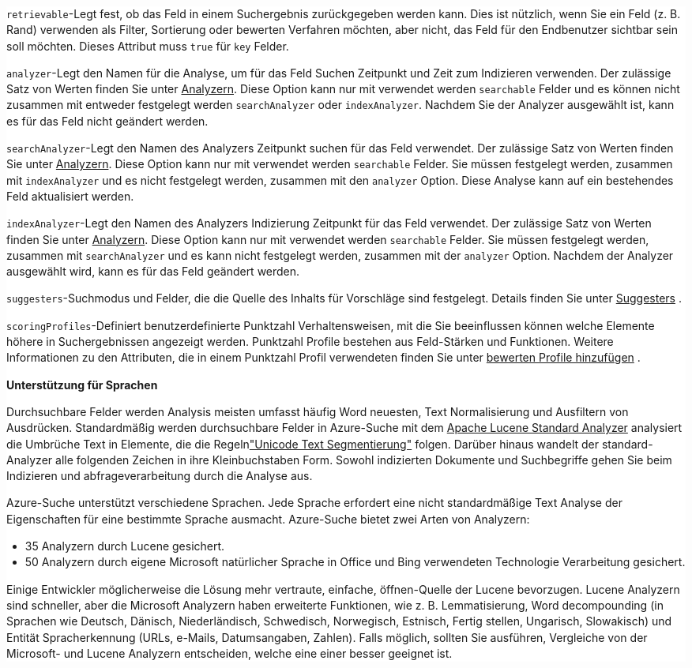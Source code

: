 `retrievable`-Legt fest, ob das Feld in einem Suchergebnis zurückgegeben werden kann.  Dies ist nützlich, wenn Sie ein Feld (z. B. Rand) verwenden als Filter, Sortierung oder bewerten Verfahren möchten, aber nicht, das Feld für den Endbenutzer sichtbar sein soll möchten. Dieses Attribut muss `true` für `key` Felder.

`analyzer`-Legt den Namen für die Analyse, um für das Feld Suchen Zeitpunkt und Zeit zum Indizieren verwenden. Der zulässige Satz von Werten finden Sie unter [Analyzern](https://msdn.microsoft.com/library/mt605304.aspx). Diese Option kann nur mit verwendet werden `searchable` Felder und es können nicht zusammen mit entweder festgelegt werden `searchAnalyzer` oder `indexAnalyzer`.  Nachdem Sie der Analyzer ausgewählt ist, kann es für das Feld nicht geändert werden.

`searchAnalyzer`-Legt den Namen des Analyzers Zeitpunkt suchen für das Feld verwendet. Der zulässige Satz von Werten finden Sie unter [Analyzern](https://msdn.microsoft.com/library/mt605304.aspx). Diese Option kann nur mit verwendet werden `searchable` Felder. Sie müssen festgelegt werden, zusammen mit `indexAnalyzer` und es nicht festgelegt werden, zusammen mit den `analyzer` Option. Diese Analyse kann auf ein bestehendes Feld aktualisiert werden.

`indexAnalyzer`-Legt den Namen des Analyzers Indizierung Zeitpunkt für das Feld verwendet. Der zulässige Satz von Werten finden Sie unter [Analyzern](https://msdn.microsoft.com/library/mt605304.aspx). Diese Option kann nur mit verwendet werden `searchable` Felder. Sie müssen festgelegt werden, zusammen mit `searchAnalyzer` und es kann nicht festgelegt werden, zusammen mit der `analyzer` Option. Nachdem der Analyzer ausgewählt wird, kann es für das Feld geändert werden.

`suggesters`-Suchmodus und Felder, die die Quelle des Inhalts für Vorschläge sind festgelegt. Details finden Sie unter [Suggesters](#Suggesters) .

`scoringProfiles`-Definiert benutzerdefinierte Punktzahl Verhaltensweisen, mit die Sie beeinflussen können welche Elemente höhere in Suchergebnissen angezeigt werden. Punktzahl Profile bestehen aus Feld-Stärken und Funktionen. Weitere Informationen zu den Attributen, die in einem Punktzahl Profil verwendeten finden Sie unter [bewerten Profile hinzufügen](https://msdn.microsoft.com/library/azure/dn798928.aspx) .


<a name="LanguageSupport"></a>
**Unterstützung für Sprachen**

Durchsuchbare Felder werden Analysis meisten umfasst häufig Word neuesten, Text Normalisierung und Ausfiltern von Ausdrücken. Standardmäßig werden durchsuchbare Felder in Azure-Suche mit dem [Apache Lucene Standard Analyzer](http://lucene.apache.org/core/4_9_0/analyzers-common/index.html) analysiert die Umbrüche Text in Elemente, die die Regeln["Unicode Text Segmentierung"](http://unicode.org/reports/tr29/) folgen. Darüber hinaus wandelt der standard-Analyzer alle folgenden Zeichen in ihre Kleinbuchstaben Form. Sowohl indizierten Dokumente und Suchbegriffe gehen Sie beim Indizieren und abfrageverarbeitung durch die Analyse aus.

Azure-Suche unterstützt verschiedene Sprachen. Jede Sprache erfordert eine nicht standardmäßige Text Analyse der Eigenschaften für eine bestimmte Sprache ausmacht. Azure-Suche bietet zwei Arten von Analyzern:

- 35 Analyzern durch Lucene gesichert.
- 50 Analyzern durch eigene Microsoft natürlicher Sprache in Office und Bing verwendeten Technologie Verarbeitung gesichert.

Einige Entwickler möglicherweise die Lösung mehr vertraute, einfache, öffnen-Quelle der Lucene bevorzugen. Lucene Analyzern sind schneller, aber die Microsoft Analyzern haben erweiterte Funktionen, wie z. B. Lemmatisierung, Word decompounding (in Sprachen wie Deutsch, Dänisch, Niederländisch, Schwedisch, Norwegisch, Estnisch, Fertig stellen, Ungarisch, Slowakisch) und Entität Spracherkennung (URLs, e-Mails, Datumsangaben, Zahlen). Falls möglich, sollten Sie ausführen, Vergleiche von der Microsoft- und Lucene Analyzern entscheiden, welche eine einer besser geeignet ist.
